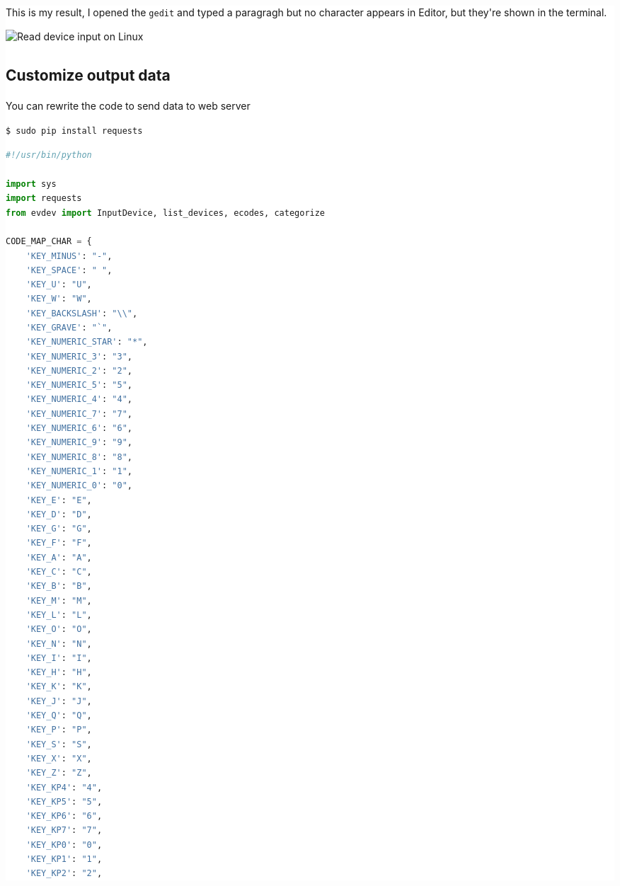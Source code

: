 This is my result, I opened the `gedit` and typed a paragragh but no character appears in Editor, but they're shown in the terminal.

![Read device input on Linux](/static/images/2016/03/read_device_linux.png)

## Customize output data

You can rewrite the code to send data to web server

```shell
$ sudo pip install requests
```

```python
#!/usr/bin/python

import sys
import requests
from evdev import InputDevice, list_devices, ecodes, categorize

CODE_MAP_CHAR = {
    'KEY_MINUS': "-",
    'KEY_SPACE': " ",    
    'KEY_U': "U",
    'KEY_W': "W",
    'KEY_BACKSLASH': "\\",
    'KEY_GRAVE': "`",
    'KEY_NUMERIC_STAR': "*",
    'KEY_NUMERIC_3': "3",
    'KEY_NUMERIC_2': "2",
    'KEY_NUMERIC_5': "5",
    'KEY_NUMERIC_4': "4",
    'KEY_NUMERIC_7': "7",
    'KEY_NUMERIC_6': "6",
    'KEY_NUMERIC_9': "9",
    'KEY_NUMERIC_8': "8",
    'KEY_NUMERIC_1': "1",
    'KEY_NUMERIC_0': "0",
    'KEY_E': "E",
    'KEY_D': "D",
    'KEY_G': "G",
    'KEY_F': "F",
    'KEY_A': "A",
    'KEY_C': "C",
    'KEY_B': "B",
    'KEY_M': "M",
    'KEY_L': "L",
    'KEY_O': "O",
    'KEY_N': "N",
    'KEY_I': "I",
    'KEY_H': "H",
    'KEY_K': "K",
    'KEY_J': "J",
    'KEY_Q': "Q",
    'KEY_P': "P",
    'KEY_S': "S",
    'KEY_X': "X",
    'KEY_Z': "Z",
    'KEY_KP4': "4",
    'KEY_KP5': "5",
    'KEY_KP6': "6",
    'KEY_KP7': "7",
    'KEY_KP0': "0",
    'KEY_KP1': "1",
    'KEY_KP2': "2",
```